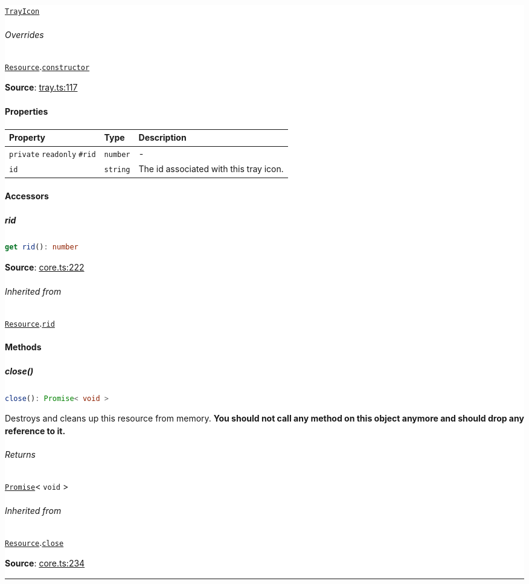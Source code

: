 [`TrayIcon`](/references/javascript/api/namespacetray/#trayicon)

###### Overrides

[`Resource`](/references/javascript/api/namespacecore/#resource).[`constructor`](/references/javascript/api/namespacecore/#constructor)

**Source**: [tray.ts:117](https://github.com/tauri-apps/tauri/blob/dev/tooling/api/src/tray.ts#L117)

#### Properties

| Property                                                  | Type     | Description                            |
| :-------------------------------------------------------- | :------- | :------------------------------------- |
| `private` `readonly` <a id="#rid" name="#rid"></a> `#rid` | `number` | -                                      |
| <a id="id" name="id"></a> `id`                            | `string` | The id associated with this tray icon. |

#### Accessors

##### rid

```ts
get rid(): number
```

**Source**: [core.ts:222](https://github.com/tauri-apps/tauri/blob/dev/tooling/api/src/core.ts#L222)

###### Inherited from

[`Resource`](/references/javascript/api/namespacecore/#resource).[`rid`](/references/javascript/api/namespacecore/#rid)

#### Methods

##### close()

```ts
close(): Promise< void >
```

Destroys and cleans up this resource from memory.
**You should not call any method on this object anymore and should drop any reference to it.**

###### Returns

[`Promise`](https://developer.mozilla.org/docs/Web/JavaScript/Reference/Global_Objects/Promise)\< `void` \>

###### Inherited from

[`Resource`](/references/javascript/api/namespacecore/#resource).[`close`](/references/javascript/api/namespacecore/#close)

**Source**: [core.ts:234](https://github.com/tauri-apps/tauri/blob/dev/tooling/api/src/core.ts#L234)

---